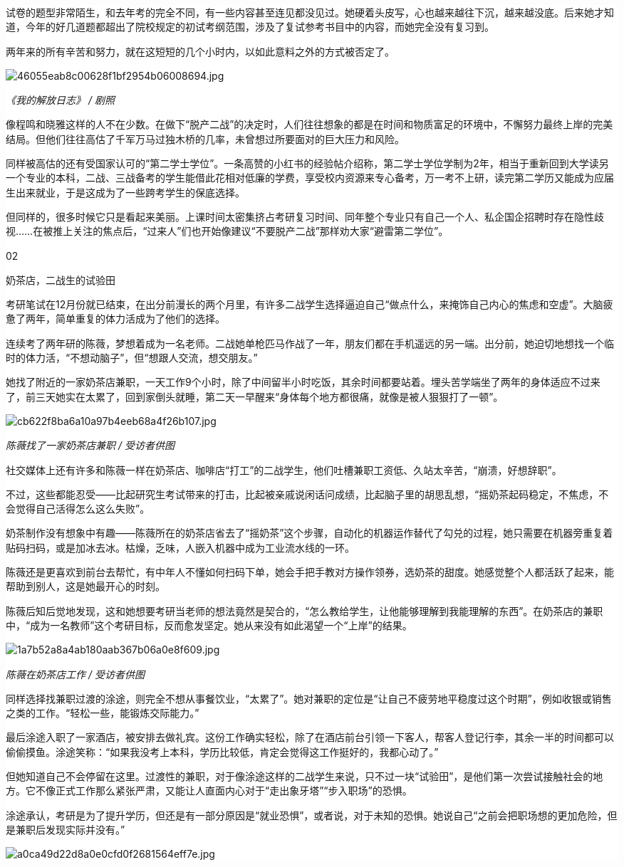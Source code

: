 试卷的题型非常陌生，和去年考的完全不同，有一些内容甚至连见都没见过。她硬着头皮写，心也越来越往下沉，越来越没底。后来她才知道，今年的好几道题都超出了院校规定的初试考纲范围，涉及了复试参考书目中的内容，而她完全没有复习到。

两年来的所有辛苦和努力，就在这短短的几个小时内，以如此意料之外的方式被否定了。

![46055eab8c00628f1bf2954b06008694.jpg](https://raw.githubusercontent.com/qqhsx/qqnews_image/main/2024/03/08/辞职考研的人，越来越多了/46055eab8c00628f1bf2954b06008694.jpg)

 _《我的解放日志》 / 剧照_

像程鸣和晓雅这样的人不在少数。在做下“脱产二战”的决定时，人们往往想象的都是在时间和物质富足的环境中，不懈努力最终上岸的完美结局。但他们往往高估了千军万马过独木桥的几率，未曾想过所要面对的巨大压力和风险。

同样被高估的还有受国家认可的“第二学士学位”。一条高赞的小红书的经验帖介绍称，第二学士学位学制为2年，相当于重新回到大学读另一个专业的本科，二战、三战备考的学生能借此花相对低廉的学费，享受校内资源来专心备考，万一考不上研，读完第二学历又能成为应届生出来就业，于是这成为了一些跨考学生的保底选择。

但同样的，很多时候它只是看起来美丽。上课时间太密集挤占考研复习时间、同年整个专业只有自己一个人、私企国企招聘时存在隐性歧视……在被推上关注的焦点后，“过来人”们也开始像建议“不要脱产二战”那样劝大家“避雷第二学位”。

02

奶茶店，二战生的试验田

考研笔试在12月份就已结束，在出分前漫长的两个月里，有许多二战学生选择逼迫自己“做点什么，来掩饰自己内心的焦虑和空虚”。大脑疲惫了两年，简单重复的体力活成为了他们的选择。

连续考了两年研的陈薇，梦想着成为一名老师。二战她单枪匹马作战了一年，朋友们都在手机遥远的另一端。出分前，她迫切地想找一个临时的体力活，“不想动脑子”，但“想跟人交流，想交朋友。”

她找了附近的一家奶茶店兼职，一天工作9个小时，除了中间留半小时吃饭，其余时间都要站着。埋头苦学端坐了两年的身体适应不过来了，前三天她实在太累了，回到家倒头就睡，第二天一早醒来“身体每个地方都很痛，就像是被人狠狠打了一顿”。

![cb622f8ba6a10a97b4eeb68a4f26b107.jpg](https://raw.githubusercontent.com/qqhsx/qqnews_image/main/2024/03/08/辞职考研的人，越来越多了/cb622f8ba6a10a97b4eeb68a4f26b107.jpg)

 _陈薇找了一家奶茶店兼职 / 受访者供图_

社交媒体上还有许多和陈薇一样在奶茶店、咖啡店“打工”的二战学生，他们吐槽兼职工资低、久站太辛苦，“崩溃，好想辞职”。

不过，这些都能忍受——比起研究生考试带来的打击，比起被亲戚说闲话问成绩，比起脑子里的胡思乱想，“摇奶茶起码稳定，不焦虑，不会觉得自己活得怎么这么失败”。

奶茶制作没有想象中有趣——陈薇所在的奶茶店省去了“摇奶茶”这个步骤，自动化的机器运作替代了勾兑的过程，她只需要在机器旁重复着贴码扫码，或是加冰去冰。枯燥，乏味，人嵌入机器中成为工业流水线的一环。

陈薇还是更喜欢到前台去帮忙，有中年人不懂如何扫码下单，她会手把手教对方操作领券，选奶茶的甜度。她感觉整个人都活跃了起来，能帮助到别人，这是她最开心的时刻。

陈薇后知后觉地发现，这和她想要考研当老师的想法竟然是契合的，“怎么教给学生，让他能够理解到我能理解的东西”。在奶茶店的兼职中，“成为一名教师”这个考研目标，反而愈发坚定。她从来没有如此渴望一个“上岸”的结果。

![1a7b52a8a4ab180aab367b06a0e8f609.jpg](https://raw.githubusercontent.com/qqhsx/qqnews_image/main/2024/03/08/辞职考研的人，越来越多了/1a7b52a8a4ab180aab367b06a0e8f609.jpg)

_陈薇在奶茶店工作 / 受访者供图_

同样选择找兼职过渡的涂途，则完全不想从事餐饮业，“太累了”。她对兼职的定位是“让自己不疲劳地平稳度过这个时期”，例如收银或销售之类的工作。“轻松一些，能锻炼交际能力。”

最后涂途入职了一家酒店，被安排去做礼宾。这份工作确实轻松，除了在酒店前台引领一下客人，帮客人登记行李，其余一半的时间都可以偷偷摸鱼。涂途笑称：“如果我没考上本科，学历比较低，肯定会觉得这工作挺好的，我都心动了。”

但她知道自己不会停留在这里。过渡性的兼职，对于像涂途这样的二战学生来说，只不过一块“试验田”，是他们第一次尝试接触社会的地方。它不像正式工作那么紧张严肃，又能让人直面内心对于“走出象牙塔”“步入职场”的恐惧。

涂途承认，考研是为了提升学历，但还是有一部分原因是“就业恐惧”，或者说，对于未知的恐惧。她说自己“之前会把职场想的更加危险，但是兼职后发现实际并没有。”

![a0ca49d22d8a0e0cfd0f2681564eff7e.jpg](https://raw.githubusercontent.com/qqhsx/qqnews_image/main/2024/03/08/辞职考研的人，越来越多了/a0ca49d22d8a0e0cfd0f2681564eff7e.jpg)

